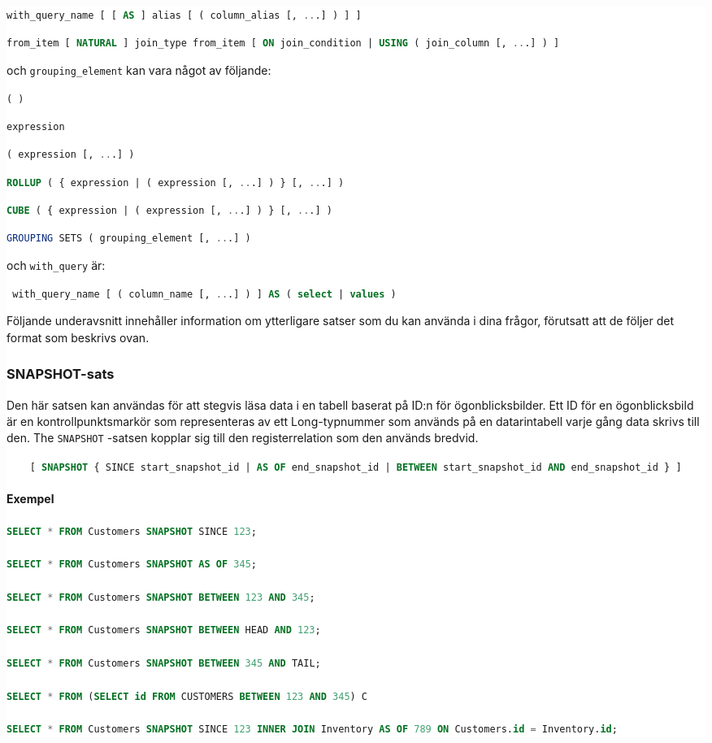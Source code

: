 ```sql
with_query_name [ [ AS ] alias [ ( column_alias [, ...] ) ] ]
```

```sql
from_item [ NATURAL ] join_type from_item [ ON join_condition | USING ( join_column [, ...] ) ]
```

och `grouping_element` kan vara något av följande:

```sql
( )
```

```sql
expression
```

```sql
( expression [, ...] )
```

```sql
ROLLUP ( { expression | ( expression [, ...] ) } [, ...] )
```

```sql
CUBE ( { expression | ( expression [, ...] ) } [, ...] )
```

```sql
GROUPING SETS ( grouping_element [, ...] )
```

och `with_query` är:

```sql
 with_query_name [ ( column_name [, ...] ) ] AS ( select | values )
```

Följande underavsnitt innehåller information om ytterligare satser som du kan använda i dina frågor, förutsatt att de följer det format som beskrivs ovan.

### SNAPSHOT-sats

Den här satsen kan användas för att stegvis läsa data i en tabell baserat på ID:n för ögonblicksbilder. Ett ID för en ögonblicksbild är en kontrollpunktsmarkör som representeras av ett Long-typnummer som används på en datarintabell varje gång data skrivs till den. The `SNAPSHOT` -satsen kopplar sig till den registerrelation som den används bredvid.

```sql
    [ SNAPSHOT { SINCE start_snapshot_id | AS OF end_snapshot_id | BETWEEN start_snapshot_id AND end_snapshot_id } ]
```

#### Exempel

```sql
SELECT * FROM Customers SNAPSHOT SINCE 123;

SELECT * FROM Customers SNAPSHOT AS OF 345;

SELECT * FROM Customers SNAPSHOT BETWEEN 123 AND 345;

SELECT * FROM Customers SNAPSHOT BETWEEN HEAD AND 123;

SELECT * FROM Customers SNAPSHOT BETWEEN 345 AND TAIL;

SELECT * FROM (SELECT id FROM CUSTOMERS BETWEEN 123 AND 345) C 

SELECT * FROM Customers SNAPSHOT SINCE 123 INNER JOIN Inventory AS OF 789 ON Customers.id = Inventory.id;
```
